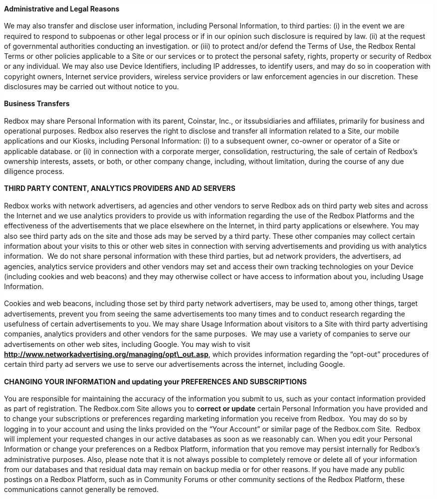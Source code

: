 **Administrative and Legal Reasons**

We may also transfer and disclose user information, including Personal Information, to third parties: (i) in the event we are required to respond to subpoenas or other legal process or if in our opinion such disclosure is required by law. (ii) at the request of governmental authorities conducting an investigation. or (iii) to protect and/or defend the Terms of Use, the Redbox Rental Terms or other policies applicable to a Site or our services or to protect the personal safety, rights, property or security of Redbox or any individual. We may also use Device Identifiers, including IP addresses, to identify users, and may do so in cooperation with copyright owners, Internet service providers, wireless service providers or law enforcement agencies in our discretion. These disclosures may be carried out without notice to you.

**Business Transfers**

Redbox may share Personal Information with its parent, Coinstar, Inc., or itssubsidiaries and affiliates, primarily for business and operational purposes. Redbox also reserves the right to disclose and transfer all information related to a Site, our mobile applications and our Kiosks, including Personal Information: (i) to a subsequent owner, co-owner or operator of a Site or applicable database. or (ii) in connection with a corporate merger, consolidation, restructuring, the sale of certain of Redbox’s ownership interests, assets, or both, or other company change, including, without limitation, during the course of any due diligence process.

**THIRD PARTY CONTENT, ANALYTICS PROVIDERS AND AD SERVERS**

Redbox works with network advertisers, ad agencies and other vendors to serve Redbox ads on third party web sites and across the Internet and we use analytics providers to provide us with information regarding the use of the Redbox Platforms and the effectiveness of the advertisements that we place elsewhere on the Internet, in third party applications or elsewhere. You may also see third party ads on the site and those ads may be served by a third party. These other companies may collect certain information about your visits to this or other web sites in connection with serving advertisements and providing us with analytics information.  We do not share personal information with these third parties, but ad network providers, the advertisers, ad agencies, analytics service providers and other vendors may set and access their own tracking technologies on your Device (including cookies and web beacons) and they may otherwise collect or have access to information about you, including Usage Information.

Cookies and web beacons, including those set by third party network advertisers, may be used to, among other things, target advertisements, prevent you from seeing the same advertisements too many times and to conduct research regarding the usefulness of certain advertisements to you. We may share Usage Information about visitors to a Site with third party advertising companies, analytics providers and other vendors for the same purposes.  We may use a variety of companies to serve our advertisements on other web sites, including Google. You may wish to visit **http://www.networkadvertising.org/managing/opt\_out.asp**, which provides information regarding the “opt-out” procedures of certain third party ad servers we use to serve our advertisements across the internet, including Google.

**CHANGING YOUR INFORMATION and updating your PREFERENCES AND SUBSCRIPTIONS**

You are responsible for maintaining the accuracy of the information you submit to us, such as your contact information provided as part of registration. The Redbox.com Site allows you to **correct or update** certain Personal Information you have provided and to change your subscriptions or preferences regarding marketing information you receive from Redbox.  You may do so by logging in to your account and using the links provided on the “Your Account” or similar page of the Redbox.com Site.  Redbox will implement your requested changes in our active databases as soon as we reasonably can. When you edit your Personal Information or change your preferences on a Redbox Platform, information that you remove may persist internally for Redbox’s administrative purposes. Also, please note that it is not always possible to completely remove or delete all of your information from our databases and that residual data may remain on backup media or for other reasons. If you have made any public postings on a Redbox Platform, such as in Community Forums or other community sections of the Redbox Platform, these communications cannot generally be removed.
